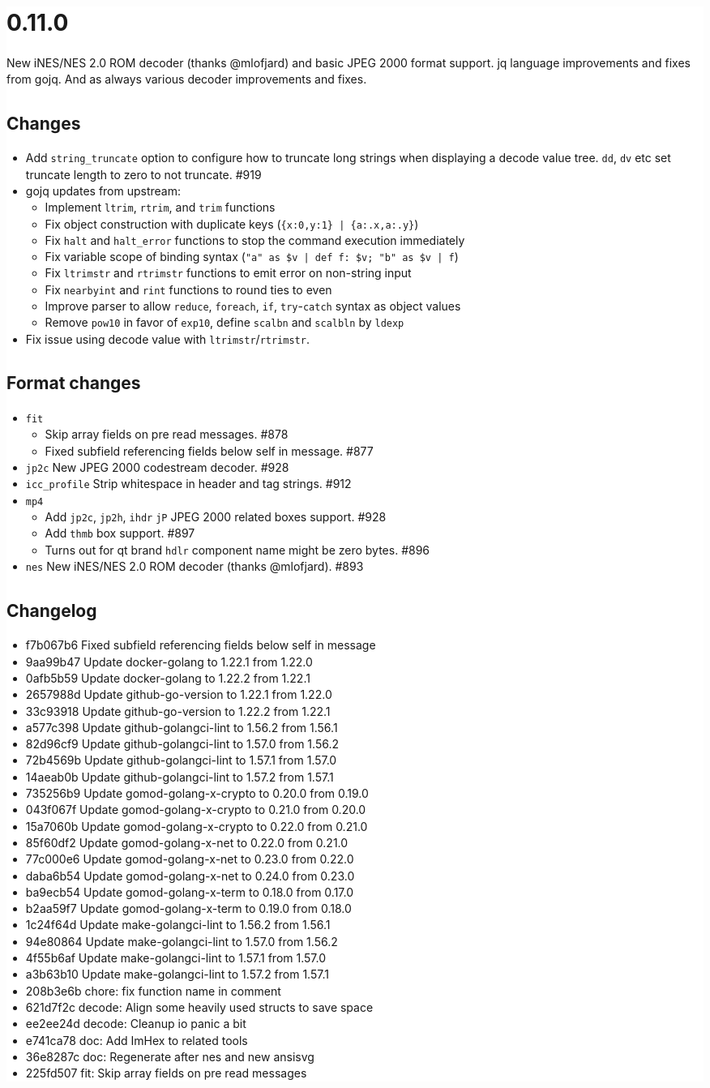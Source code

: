 # 0.11.0

New iNES/NES 2.0 ROM decoder (thanks @mlofjard) and basic JPEG 2000 format support. jq language improvements and fixes from gojq. And as always various decoder improvements and fixes.

## Changes

- Add `string_truncate` option to configure how to truncate long strings when displaying a decode value tree. `dd`, `dv` etc set truncate length to zero to not truncate. #919
- gojq updates from upstream:
  - Implement `ltrim`, `rtrim`, and `trim` functions
  - Fix object construction with duplicate keys (`{x:0,y:1} | {a:.x,a:.y}`)
  - Fix `halt` and `halt_error` functions to stop the command execution immediately
  - Fix variable scope of binding syntax (`"a" as $v | def f: $v; "b" as $v | f`)
  - Fix `ltrimstr` and `rtrimstr` functions to emit error on non-string input
  - Fix `nearbyint` and `rint` functions to round ties to even
  - Improve parser to allow `reduce`, `foreach`, `if`, `try`-`catch` syntax as object values
  - Remove `pow10` in favor of `exp10`, define `scalbn` and `scalbln` by `ldexp`
- Fix issue using decode value with `ltrimstr`/`rtrimstr`.

## Format changes

- `fit`
  - Skip array fields on pre read messages. #878
  - Fixed subfield referencing fields below self in message. #877
- `jp2c` New JPEG 2000 codestream decoder. #928
- `icc_profile` Strip whitespace in header and tag strings. #912
- `mp4`
  - Add `jp2c`, `jp2h`, `ihdr` `jP` JPEG 2000 related boxes support. #928
  - Add `thmb` box support. #897
  - Turns out for qt brand `hdlr` component name might be zero bytes. #896
- `nes` New iNES/NES 2.0 ROM decoder (thanks @mlofjard). #893

## Changelog

* f7b067b6 Fixed subfield referencing fields below self in message
* 9aa99b47 Update docker-golang to 1.22.1 from 1.22.0
* 0afb5b59 Update docker-golang to 1.22.2 from 1.22.1
* 2657988d Update github-go-version to 1.22.1 from 1.22.0
* 33c93918 Update github-go-version to 1.22.2 from 1.22.1
* a577c398 Update github-golangci-lint to 1.56.2 from 1.56.1
* 82d96cf9 Update github-golangci-lint to 1.57.0 from 1.56.2
* 72b4569b Update github-golangci-lint to 1.57.1 from 1.57.0
* 14aeab0b Update github-golangci-lint to 1.57.2 from 1.57.1
* 735256b9 Update gomod-golang-x-crypto to 0.20.0 from 0.19.0
* 043f067f Update gomod-golang-x-crypto to 0.21.0 from 0.20.0
* 15a7060b Update gomod-golang-x-crypto to 0.22.0 from 0.21.0
* 85f60df2 Update gomod-golang-x-net to 0.22.0 from 0.21.0
* 77c000e6 Update gomod-golang-x-net to 0.23.0 from 0.22.0
* daba6b54 Update gomod-golang-x-net to 0.24.0 from 0.23.0
* ba9ecb54 Update gomod-golang-x-term to 0.18.0 from 0.17.0
* b2aa59f7 Update gomod-golang-x-term to 0.19.0 from 0.18.0
* 1c24f64d Update make-golangci-lint to 1.56.2 from 1.56.1
* 94e80864 Update make-golangci-lint to 1.57.0 from 1.56.2
* 4f55b6af Update make-golangci-lint to 1.57.1 from 1.57.0
* a3b63b10 Update make-golangci-lint to 1.57.2 from 1.57.1
* 208b3e6b chore: fix function name in comment
* 621d7f2c decode: Align some heavily used structs to save space
* ee2ee24d decode: Cleanup io panic a bit
* e741ca78 doc: Add ImHex to related tools
* 36e8287c doc: Regenerate after nes and new ansisvg
* 225fd507 fit: Skip array fields on pre read messages